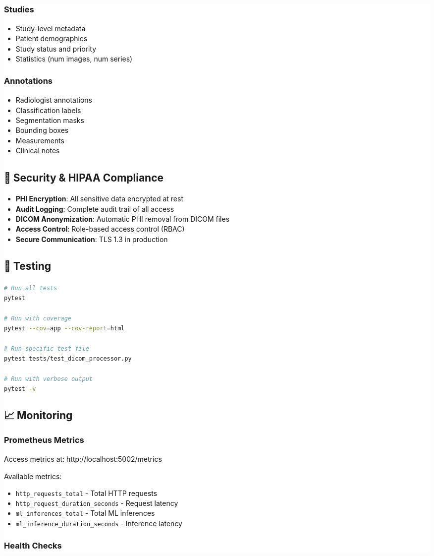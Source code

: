 ### Studies
- Study-level metadata
- Patient demographics
- Study status and priority
- Statistics (num images, num series)

### Annotations
- Radiologist annotations
- Classification labels
- Segmentation masks
- Bounding boxes
- Measurements
- Clinical notes

## 🔐 Security & HIPAA Compliance

- **PHI Encryption**: All sensitive data encrypted at rest
- **Audit Logging**: Complete audit trail of all access
- **DICOM Anonymization**: Automatic PHI removal from DICOM files
- **Access Control**: Role-based access control (RBAC)
- **Secure Communication**: TLS 1.3 in production

## 🧪 Testing

```bash
# Run all tests
pytest

# Run with coverage
pytest --cov=app --cov-report=html

# Run specific test file
pytest tests/test_dicom_processor.py

# Run with verbose output
pytest -v
```

## 📈 Monitoring

### Prometheus Metrics

Access metrics at: http://localhost:5002/metrics

Available metrics:
- `http_requests_total` - Total HTTP requests
- `http_request_duration_seconds` - Request latency
- `ml_inferences_total` - Total ML inferences
- `ml_inference_duration_seconds` - Inference latency

### Health Checks
